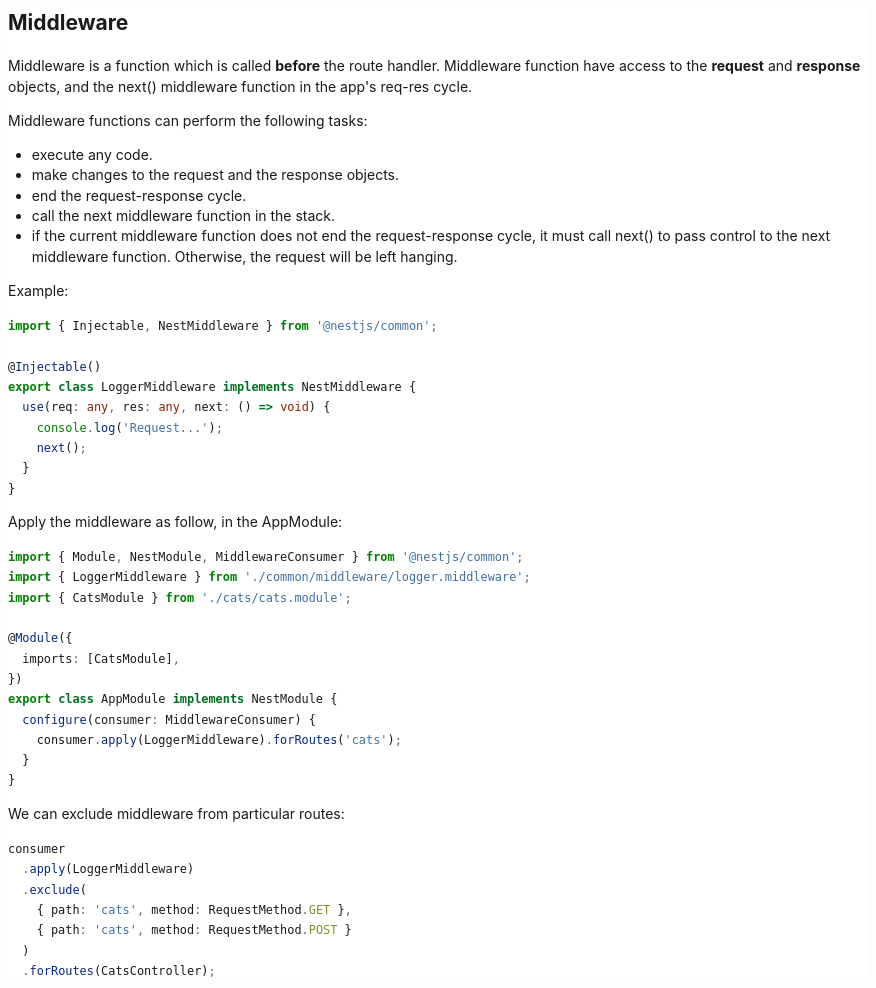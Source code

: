 ## Middleware

Middleware is a function which is called **before** the route handler. Middleware function have access to the **request** and **response** objects, and the next() middleware function in the app's req-res cycle.

Middleware functions can perform the following tasks:

- execute any code.
- make changes to the request and the response objects.
- end the request-response cycle.
- call the next middleware function in the stack.
- if the current middleware function does not end the request-response cycle, it must call next() to pass control to the next middleware function. Otherwise, the request will be left hanging.

Example:

```typescript
import { Injectable, NestMiddleware } from '@nestjs/common';

@Injectable()
export class LoggerMiddleware implements NestMiddleware {
  use(req: any, res: any, next: () => void) {
    console.log('Request...');
    next();
  }
}
```

Apply the middleware as follow, in the AppModule:

```typescript
import { Module, NestModule, MiddlewareConsumer } from '@nestjs/common';
import { LoggerMiddleware } from './common/middleware/logger.middleware';
import { CatsModule } from './cats/cats.module';

@Module({
  imports: [CatsModule],
})
export class AppModule implements NestModule {
  configure(consumer: MiddlewareConsumer) {
    consumer.apply(LoggerMiddleware).forRoutes('cats');
  }
}
```

We can exclude middleware from particular routes:

```typescript
consumer
  .apply(LoggerMiddleware)
  .exclude(
    { path: 'cats', method: RequestMethod.GET },
    { path: 'cats', method: RequestMethod.POST }
  )
  .forRoutes(CatsController);
```
